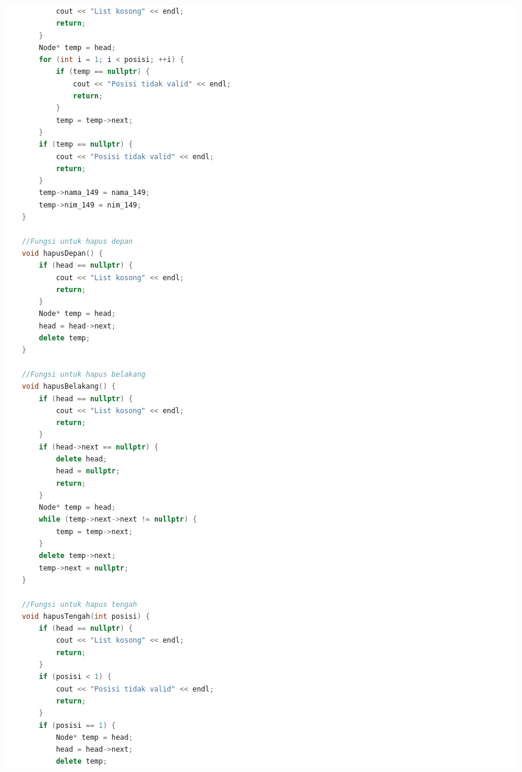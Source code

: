 ```C++
            cout << "List kosong" << endl;
            return;
        }
        Node* temp = head;
        for (int i = 1; i < posisi; ++i) {
            if (temp == nullptr) {
                cout << "Posisi tidak valid" << endl;
                return;
            }
            temp = temp->next;
        }
        if (temp == nullptr) {
            cout << "Posisi tidak valid" << endl;
            return;
        }
        temp->nama_149 = nama_149;
        temp->nim_149 = nim_149;
    }

    //Fungsi untuk hapus depan
    void hapusDepan() {
        if (head == nullptr) {
            cout << "List kosong" << endl;
            return;
        }
        Node* temp = head;
        head = head->next;
        delete temp;
    }

    //Fungsi untuk hapus belakang
    void hapusBelakang() {
        if (head == nullptr) {
            cout << "List kosong" << endl;
            return;
        }
        if (head->next == nullptr) {
            delete head;
            head = nullptr;
            return;
        }
        Node* temp = head;
        while (temp->next->next != nullptr) {
            temp = temp->next;
        }
        delete temp->next;
        temp->next = nullptr;
    }

    //Fungsi untuk hapus tengah
    void hapusTengah(int posisi) {
        if (head == nullptr) {
            cout << "List kosong" << endl;
            return;
        }
        if (posisi < 1) {
            cout << "Posisi tidak valid" << endl;
            return;
        }
        if (posisi == 1) {
            Node* temp = head;
            head = head->next;
            delete temp;
```